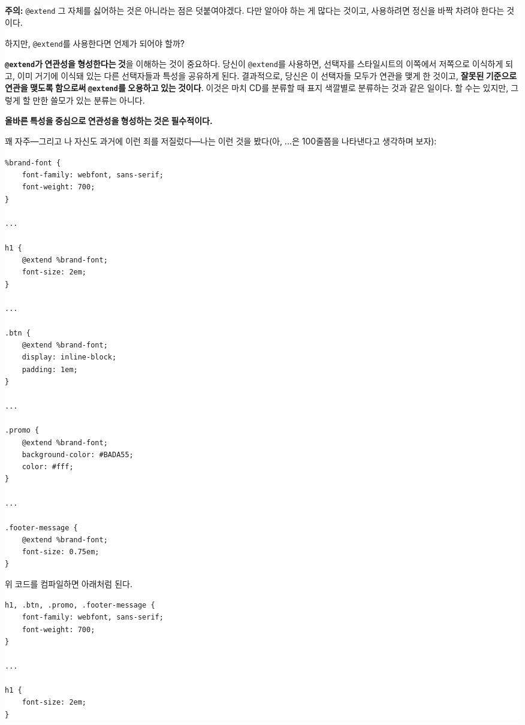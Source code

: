 [4095]: https://blogs.msdn.microsoft.com/ieinternals/2011/05/14/stylesheet-limits-in-internet-explorer/

[^original1]: Having to shard your stylesheets into less-than-4096-selector-groups as a result of misusing a productivity tool is very, very counterintuitive.

**주의:** `@extend` 그 자체를 싫어하는 것은 아니라는 점은 덧붙여야겠다. 다만 알아야 하는 게 많다는 것이고, 사용하려면 정신을 바짝 차려야 한다는 것이다.

하지만, `@extend`를 사용한다면 언제가 되어야 할까?

**`@extend`가 연관성을 형성한다는 것**을 이해하는 것이 중요하다. 당신이 `@extend`를 사용하면, 선택자를 스타일시트의 이쪽에서 저쪽으로 이식하게 되고, 이미 거기에 이식돼 있는 다른 선택자들과 특성을 공유하게 된다. 결과적으로, 당신은 이 선택자들 모두가 연관을 맺게 한 것이고, **잘못된 기준으로 연관을 맺도록 함으로써 `@extend`를 오용하고 있는 것이다**. 이것은 마치 CD를 분류할 때 표지 색깔별로 분류하는 것과 같은 일이다. 할 수는 있지만, 그렇게 할 만한 쓸모가 있는 분류는 아니다.

**올바른 특성을 중심으로 연관성을 형성하는 것은 필수적이다.**

꽤 자주—그리고 나 자신도 과거에 이런 죄를 저질렀다—나는 이런 것을 봤다(아, ...은 100줄쯤을 나타낸다고 생각하며 보자): 

    %brand-font {
        font-family: webfont, sans-serif;
        font-weight: 700;
    }

    ...

    h1 {
        @extend %brand-font;
        font-size: 2em;
    }

    ...

    .btn {
        @extend %brand-font;
        display: inline-block;
        padding: 1em;
    }

    ...

    .promo {
        @extend %brand-font;
        background-color: #BADA55;
        color: #fff;
    }

    ...

    .footer-message {
        @extend %brand-font;
        font-size: 0.75em;
    }

위 코드를 컴파일하면 아래처럼 된다.

    h1, .btn, .promo, .footer-message {
        font-family: webfont, sans-serif;
        font-weight: 700;
    }

    ...

    h1 {
        font-size: 2em;
    }


[원문]: http://csswizardry.com/2014/11/when-to-use-extend-when-to-use-a-mixin/
[fools-gold]: http://oliverjash.me/2012/09/07/methods-for-modifying-objects-in-oocss.html
[^fools-gold]: 원문은 Fool's Gold. 돌 안에 들어있는 금과 매우 비슷해 보이는 물질을 뜻하는 말인데, 만약 돈을 벌 계획이 Fool's Gold라고 말한다면, 계획이 실패하거나 문제를 일으킬 것이 확실하기 때문에 그것을 수행하는 것이 어리석다는 뜻이다.
[placeholder-hack]: http://csswizardry.com/2014/01/extending-silent-classes-in-sass/
[not-good-news]: http://csswizardry.com/2014/10/the-specificity-graph/
[specificity-graph]: http://csswizardry.com/2014/10/the-specificity-graph/
[^dry]: [Don't Repeat Yourself](https://en.wikipedia.org/wiki/Don't_repeat_yourself).
[ssot]: http://en.wikipedia.org/wiki/Single_Source_of_Truth
[^ssot]: 번역하기 까다로워서 그냥 영어로 쓰려고도 했는데, 단어가 짧지도 않은데 너무 자주 등장해 그냥 번역했다.
[^last]: Use `@extend` for same-for-a-reason; use a mixin for same-just-because.